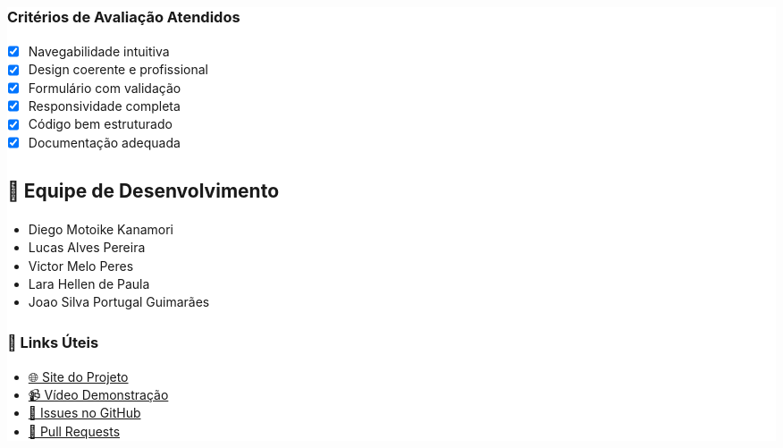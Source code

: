 ### Critérios de Avaliação Atendidos
- [x] Navegabilidade intuitiva
- [x] Design coerente e profissional
- [x] Formulário com validação
- [x] Responsividade completa
- [x] Código bem estruturado
- [x] Documentação adequada

## 👥 Equipe de Desenvolvimento

- Diego Motoike Kanamori
- Lucas Alves Pereira
- Victor Melo Peres
- Lara Hellen de Paula
- Joao Silva Portugal Guimarães

### 🔗 Links Úteis
- [🌐 Site do Projeto](https://lucaslap.github.io/Agrovision)
- [📹 Vídeo Demonstração](https://youtu.be/KHW60BkhiLw)
- [📝 Issues no GitHub](https://github.com/lucaslap/Agrovision/issues)
- [🔄 Pull Requests](https://github.com/lucaslap/Agrovision/pulls)
